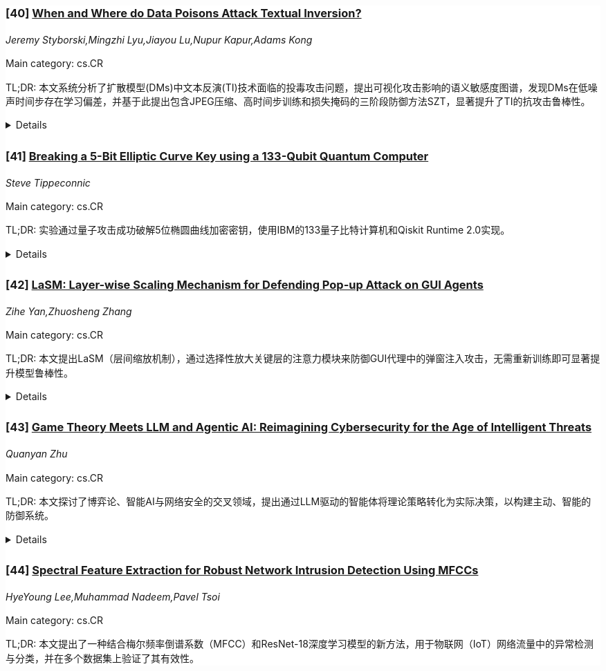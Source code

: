 ### [40] [When and Where do Data Poisons Attack Textual Inversion?](https://arxiv.org/abs/2507.10578)
*Jeremy Styborski,Mingzhi Lyu,Jiayou Lu,Nupur Kapur,Adams Kong*

Main category: cs.CR

TL;DR: 本文系统分析了扩散模型(DMs)中文本反演(TI)技术面临的投毒攻击问题，提出可视化攻击影响的语义敏感度图谱，发现DMs在低噪声时间步存在学习偏差，并基于此提出包含JPEG压缩、高时间步训练和损失掩码的三阶段防御方法SZT，显著提升了TI的抗攻击鲁棒性。


<details><summary>Details</summary></details>


### [41] [Breaking a 5-Bit Elliptic Curve Key using a 133-Qubit Quantum Computer](https://arxiv.org/abs/2507.10592)
*Steve Tippeconnic*

Main category: cs.CR

TL;DR: 实验通过量子攻击成功破解5位椭圆曲线加密密钥，使用IBM的133量子比特计算机和Qiskit Runtime 2.0实现。


<details><summary>Details</summary></details>


### [42] [LaSM: Layer-wise Scaling Mechanism for Defending Pop-up Attack on GUI Agents](https://arxiv.org/abs/2507.10610)
*Zihe Yan,Zhuosheng Zhang*

Main category: cs.CR

TL;DR: 本文提出LaSM（层间缩放机制），通过选择性放大关键层的注意力模块来防御GUI代理中的弹窗注入攻击，无需重新训练即可显著提升模型鲁棒性。


<details><summary>Details</summary></details>


### [43] [Game Theory Meets LLM and Agentic AI: Reimagining Cybersecurity for the Age of Intelligent Threats](https://arxiv.org/abs/2507.10621)
*Quanyan Zhu*

Main category: cs.CR

TL;DR: 本文探讨了博弈论、智能AI与网络安全的交叉领域，提出通过LLM驱动的智能体将理论策略转化为实际决策，以构建主动、智能的防御系统。


<details><summary>Details</summary></details>


### [44] [Spectral Feature Extraction for Robust Network Intrusion Detection Using MFCCs](https://arxiv.org/abs/2507.10622)
*HyeYoung Lee,Muhammad Nadeem,Pavel Tsoi*

Main category: cs.CR

TL;DR: 本文提出了一种结合梅尔频率倒谱系数（MFCC）和ResNet-18深度学习模型的新方法，用于物联网（IoT）网络流量中的异常检测与分类，并在多个数据集上验证了其有效性。
